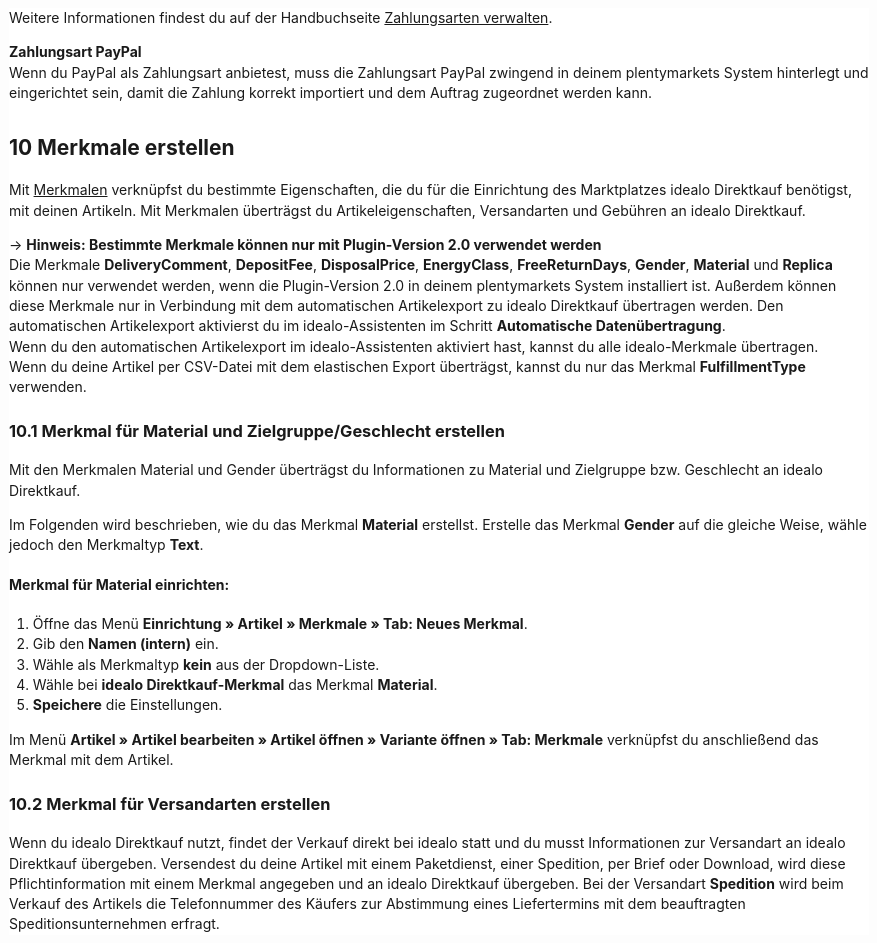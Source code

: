 Weitere Informationen findest du auf der Handbuchseite [Zahlungsarten verwalten](https://knowledge.plentymarkets.com/payment/zahlungsarten-verwalten).

<div class="alert alert-warning" role="alert">
 <b>Zahlungsart PayPal</b><br/>
 Wenn du PayPal als Zahlungsart anbietest, muss die Zahlungsart PayPal zwingend in deinem plentymarkets System hinterlegt und eingerichtet sein, damit die Zahlung korrekt importiert und dem Auftrag zugeordnet werden kann.
 </ul>
</div>


## 10 Merkmale erstellen
<a name="Merkmale erstellen"></a>
                                       
Mit [Merkmalen](https://knowledge.plentymarkets.com/artikel/einstellungen/eigenschaften#100) verknüpfst du bestimmte Eigenschaften, die du für die Einrichtung des Marktplatzes idealo Direktkauf benötigst, mit deinen Artikeln. Mit Merkmalen überträgst du Artikeleigenschaften, Versandarten und Gebühren an idealo Direktkauf.

→ **Hinweis: Bestimmte Merkmale können nur mit Plugin-Version 2.0 verwendet werden**<br/>
Die Merkmale **DeliveryComment**, **DepositFee**, **DisposalPrice**, **EnergyClass**, **FreeReturnDays**, **Gender**, **Material** und **Replica** können nur verwendet werden, wenn die Plugin-Version 2.0 in deinem plentymarkets System installiert ist. Außerdem können diese Merkmale nur in Verbindung mit dem automatischen Artikelexport zu idealo Direktkauf übertragen werden. Den automatischen Artikelexport aktivierst du im idealo-Assistenten im Schritt **Automatische Datenübertragung**.<br/>
Wenn du den automatischen Artikelexport im idealo-Assistenten aktiviert hast, kannst du alle idealo-Merkmale übertragen.<br/>
Wenn du deine Artikel per CSV-Datei mit dem elastischen Export überträgst, kannst du nur das Merkmal **FulfillmentType** verwenden.

### 10.1 Merkmal für Material und Zielgruppe/Geschlecht erstellen

Mit den Merkmalen Material und Gender überträgst du Informationen zu Material und Zielgruppe bzw. Geschlecht an idealo Direktkauf.

Im Folgenden wird beschrieben, wie du das Merkmal **Material** erstellst. Erstelle das Merkmal **Gender** auf die gleiche Weise, wähle jedoch den Merkmaltyp **Text**.

#### Merkmal für Material einrichten:

1. Öffne das Menü **Einrichtung » Artikel » Merkmale » Tab: Neues Merkmal**.
2. Gib den **Namen (intern)** ein.
3. Wähle als Merkmaltyp **kein** aus der Dropdown-Liste.
4. Wähle bei **idealo Direktkauf-Merkmal** das Merkmal **Material**.
5. **Speichere** die Einstellungen.

Im Menü **Artikel » Artikel bearbeiten » Artikel öffnen » Variante öffnen » Tab: Merkmale** verknüpfst du anschließend das Merkmal mit dem Artikel.

### 10.2 Merkmal für Versandarten erstellen

Wenn du idealo Direktkauf nutzt, findet der Verkauf direkt bei idealo statt und du musst Informationen zur Versandart an idealo Direktkauf übergeben. Versendest du deine Artikel mit einem Paketdienst, einer Spedition, per Brief oder Download, wird diese Pflichtinformation mit einem Merkmal angegeben und an idealo Direktkauf übergeben. Bei der Versandart **Spedition** wird beim Verkauf des Artikels die Telefonnummer des Käufers zur Abstimmung eines Liefertermins mit dem beauftragten Speditionsunternehmen erfragt.
